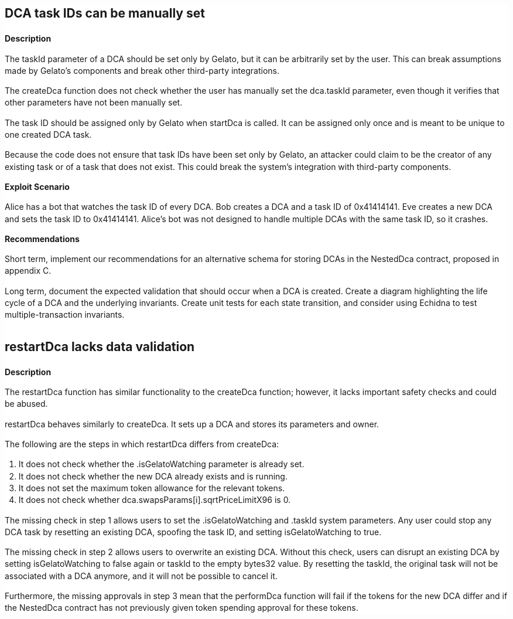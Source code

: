 ## DCA task IDs can be manually set

**Description**

The taskId parameter of a DCA should be set only by Gelato, but it can be arbitrarily set by the user. This can break assumptions made by Gelato’s components and break other third-party integrations.

The createDca function does not check whether the user has manually set the dca.taskId parameter, even though it verifies that other parameters have not been manually set.

The task ID should be assigned only by Gelato when startDca is called. It can be assigned only once and is meant to be unique to one created DCA task.

Because the code does not ensure that task IDs have been set only by Gelato, an attacker could claim to be the creator of any existing task or of a task that does not exist. This could break the system’s integration with third-party components.

**Exploit Scenario**

Alice has a bot that watches the task ID of every DCA. Bob creates a DCA and a task ID of 0x41414141. Eve creates a new DCA and sets the task ID to 0x41414141. Alice’s bot was not designed to handle multiple DCAs with the same task ID, so it crashes.

**Recommendations**

Short term, implement our recommendations for an alternative schema for storing DCAs in the NestedDca contract, proposed in appendix C.

Long term, document the expected validation that should occur when a DCA is created. Create a diagram highlighting the life cycle of a DCA and the underlying invariants. Create unit tests for each state transition, and consider using Echidna to test multiple-transaction invariants.

## restartDca lacks data validation

**Description**

The restartDca function has similar functionality to the createDca function; however, it lacks important safety checks and could be abused.

restartDca behaves similarly to createDca. It sets up a DCA and stores its parameters and owner.

The following are the steps in which restartDca differs from createDca:
1. It does not check whether the .isGelatoWatching parameter is already set.
2. It does not check whether the new DCA already exists and is running.
3. It does not set the maximum token allowance for the relevant tokens.
4. It does not check whether dca.swapsParams[i].sqrtPriceLimitX96 is 0.

The missing check in step 1 allows users to set the .isGelatoWatching and .taskId system parameters. Any user could stop any DCA task by resetting an existing DCA, spoofing the task ID, and setting isGelatoWatching to true.

The missing check in step 2 allows users to overwrite an existing DCA. Without this check, users can disrupt an existing DCA by setting isGelatoWatching to false again or taskId to the empty bytes32 value. By resetting the taskId, the original task will not be associated with a DCA anymore, and it will not be possible to cancel it.

Furthermore, the missing approvals in step 3 mean that the performDca function will fail if the tokens for the new DCA differ and if the NestedDca contract has not previously given token spending approval for these tokens.
